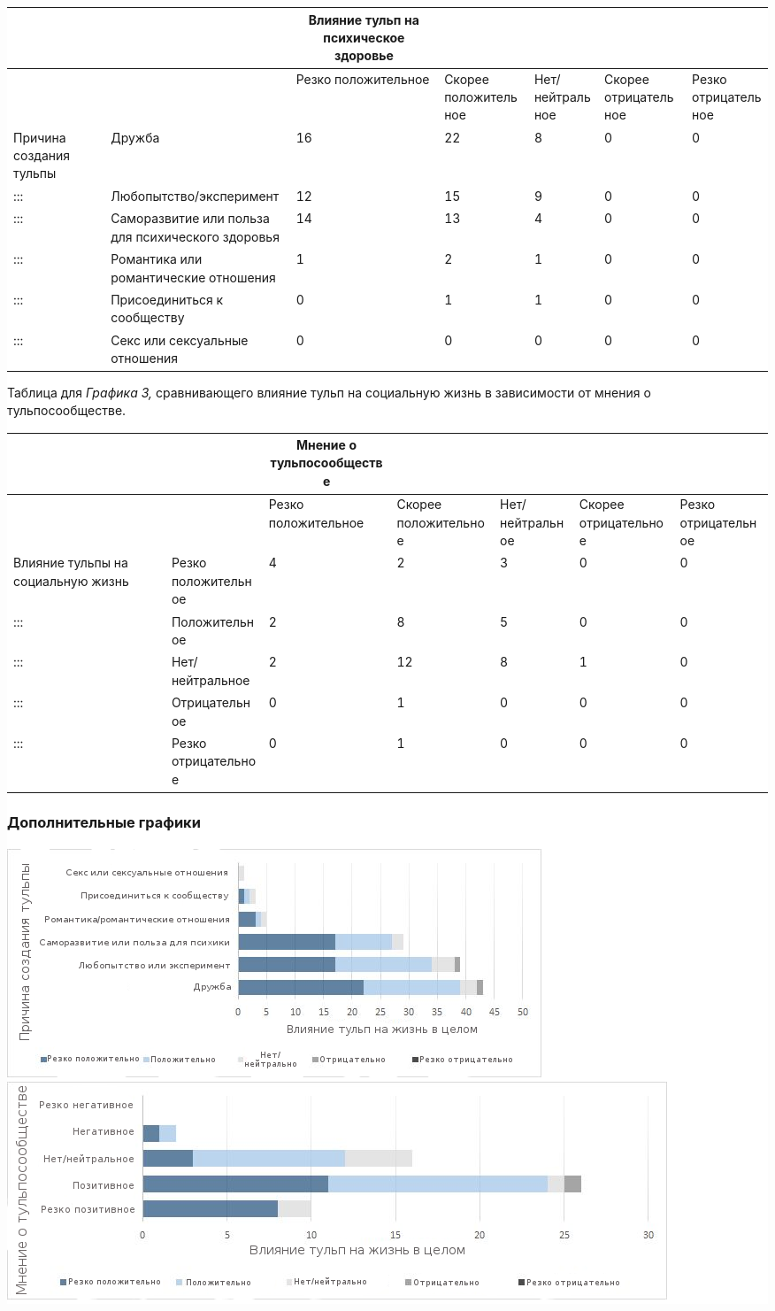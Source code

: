 | | |  Влияние тульп на психическое здоровье            |||||
|-|-|---------------------------------------------------|-|-|-|-|
| |            	 | Резко положительное | Скорее положительное | Нет/нейтральное | Скорее отрицательное | Резко отрицательное |
|Причина создания тульпы| Дружба|16		|22		|8		|0		|0		|
|:::| Любопытство/эксперимент	|12		|15		|9		|0		|0		|
|:::| Саморазвитие или польза для психического здоровья|14		|13		|4		|0		|0		|
|:::| Романтика или романтические отношения|1		|2		|1		|0		|0		|
|:::| Присоединиться к сообществу	   |0		|1		|1		|0		|0		|
|:::| Секс или сексуальные отношения	   |0		|0		|0		|0		|0		|


Таблица для _Графика 3,_ сравнивающего влияние тульп на социальную жизнь в зависимости от мнения о тульпосообществе.

| | |  Мнение о тульпосообществе            |||||
|-|-|---------------------------------------------------|-|-|-|-|
| |            	 | Резко положительное | Скорее положительное | Нет/нейтральное | Скорее отрицательное | Резко отрицательное |
|Влияние тульпы на социальную жизнь| Резко положительное|4		|2		|3		|0		|0	|
|:::| Положительное	  |2		|8		|5		|0		|0		|
|:::| Нет/нейтральное     |2		|12		|8		|1		|0		|
|:::| Отрицательное	  |0		|1		|0		|0		|0		|
|:::| Резко отрицательное|0		|1		|0		|0		|0		|


### Дополнительные графики
![](pic4.png "График 4")
![](pic5.png "График 5")